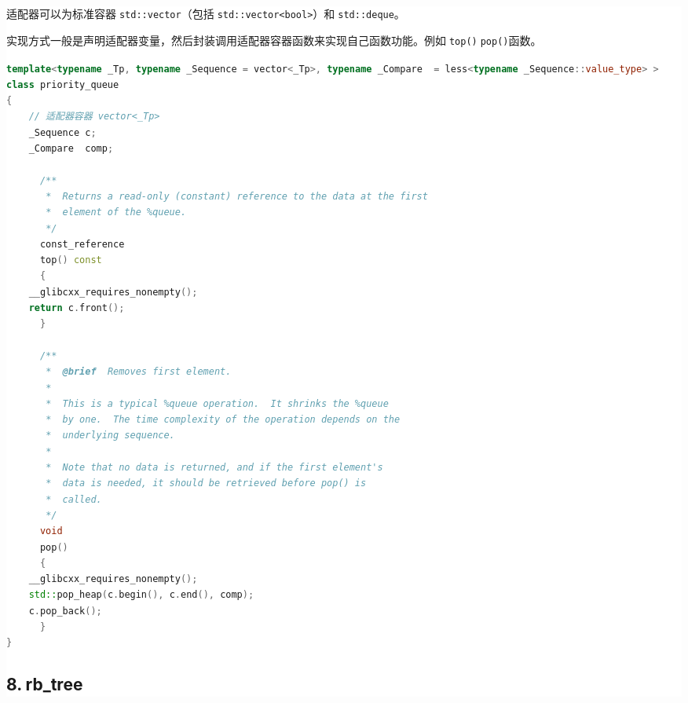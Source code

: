 适配器可以为标准容器 `std::vector`（包括 `std::vector<bool>`）和 `std::deque`。

实现方式一般是声明适配器变量，然后封装调用适配器容器函数来实现自己函数功能。例如 `top()` `pop()`函数。

```cpp
template<typename _Tp, typename _Sequence = vector<_Tp>, typename _Compare  = less<typename _Sequence::value_type> >
class priority_queue
{
    // 适配器容器 vector<_Tp>
    _Sequence c;
    _Compare  comp;
    
      /**
       *  Returns a read-only (constant) reference to the data at the first
       *  element of the %queue.
       */
      const_reference
      top() const
      {
	__glibcxx_requires_nonempty();
	return c.front();
      }
    
      /**
       *  @brief  Removes first element.
       *
       *  This is a typical %queue operation.  It shrinks the %queue
       *  by one.  The time complexity of the operation depends on the
       *  underlying sequence.
       *
       *  Note that no data is returned, and if the first element's
       *  data is needed, it should be retrieved before pop() is
       *  called.
       */
      void
      pop()
      {
	__glibcxx_requires_nonempty();
	std::pop_heap(c.begin(), c.end(), comp);
	c.pop_back();
      }
}
```



## 8. rb_tree
